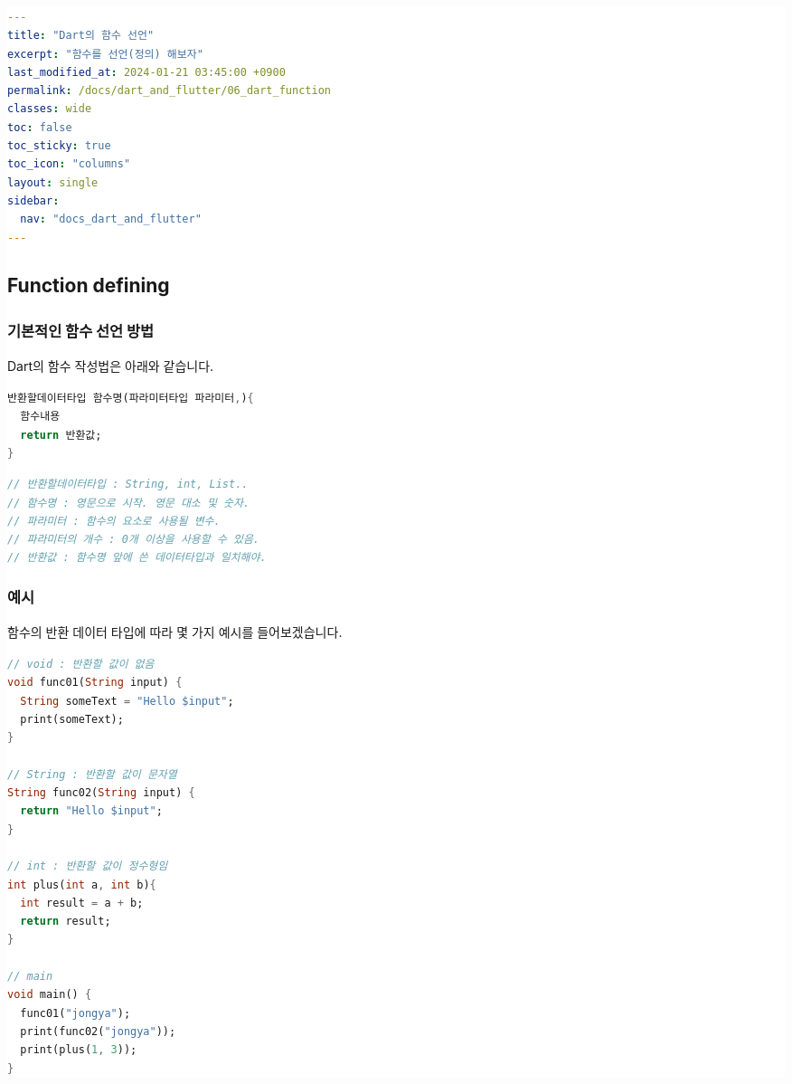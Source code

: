 ```yaml
---
title: "Dart의 함수 선언"
excerpt: "함수를 선언(정의) 해보자"
last_modified_at: 2024-01-21 03:45:00 +0900
permalink: /docs/dart_and_flutter/06_dart_function
classes: wide
toc: false
toc_sticky: true
toc_icon: "columns"
layout: single
sidebar:
  nav: "docs_dart_and_flutter"
---
```


## Function defining  

### 기본적인 함수 선언 방법  

Dart의 함수 작성법은 아래와 같습니다.  

```dart
반환할데이터타입 함수명(파라미터타입 파라미터,){
  함수내용
  return 반환값;
}
```

```dart
// 반환할데이터타입 : String, int, List..
// 함수명 : 영문으로 시작. 영문 대소 및 숫자.
// 파라미터 : 함수의 요소로 사용될 변수.
// 파라미터의 개수 : 0개 이상을 사용할 수 있음.
// 반환값 : 함수명 앞에 쓴 데이터타입과 일치해야.
```

### 예시  

함수의 반환 데이터 타입에 따라 몇 가지 예시를 들어보겠습니다.  

```dart
// void : 반환할 값이 없음
void func01(String input) {
  String someText = "Hello $input";
  print(someText);
}

// String : 반환할 값이 문자열
String func02(String input) {
  return "Hello $input";
}

// int : 반환할 값이 정수형임
int plus(int a, int b){
  int result = a + b;
  return result;
}

// main
void main() {
  func01("jongya");
  print(func02("jongya"));
  print(plus(1, 3));
}
```